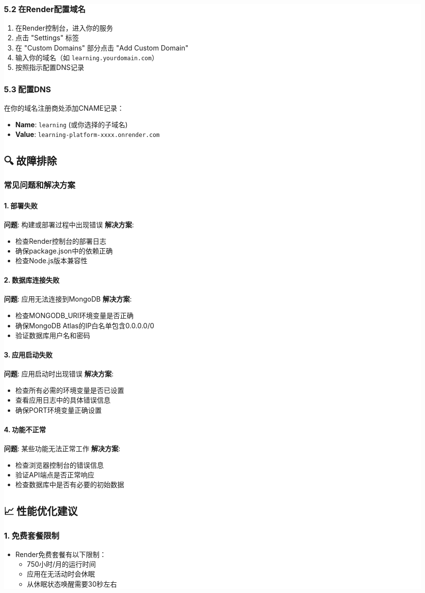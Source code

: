 ### 5.2 在Render配置域名
1. 在Render控制台，进入你的服务
2. 点击 "Settings" 标签
3. 在 "Custom Domains" 部分点击 "Add Custom Domain"
4. 输入你的域名（如 `learning.yourdomain.com`）
5. 按照指示配置DNS记录

### 5.3 配置DNS
在你的域名注册商处添加CNAME记录：
- **Name**: `learning` (或你选择的子域名)
- **Value**: `learning-platform-xxxx.onrender.com`

## 🔍 故障排除

### 常见问题和解决方案

#### 1. 部署失败
**问题**: 构建或部署过程中出现错误
**解决方案**:
- 检查Render控制台的部署日志
- 确保package.json中的依赖正确
- 检查Node.js版本兼容性

#### 2. 数据库连接失败
**问题**: 应用无法连接到MongoDB
**解决方案**:
- 检查MONGODB_URI环境变量是否正确
- 确保MongoDB Atlas的IP白名单包含0.0.0.0/0
- 验证数据库用户名和密码

#### 3. 应用启动失败
**问题**: 应用启动时出现错误
**解决方案**:
- 检查所有必需的环境变量是否已设置
- 查看应用日志中的具体错误信息
- 确保PORT环境变量正确设置

#### 4. 功能不正常
**问题**: 某些功能无法正常工作
**解决方案**:
- 检查浏览器控制台的错误信息
- 验证API端点是否正常响应
- 检查数据库中是否有必要的初始数据

## 📈 性能优化建议

### 1. 免费套餐限制
- Render免费套餐有以下限制：
  - 750小时/月的运行时间
  - 应用在无活动时会休眠
  - 从休眠状态唤醒需要30秒左右
